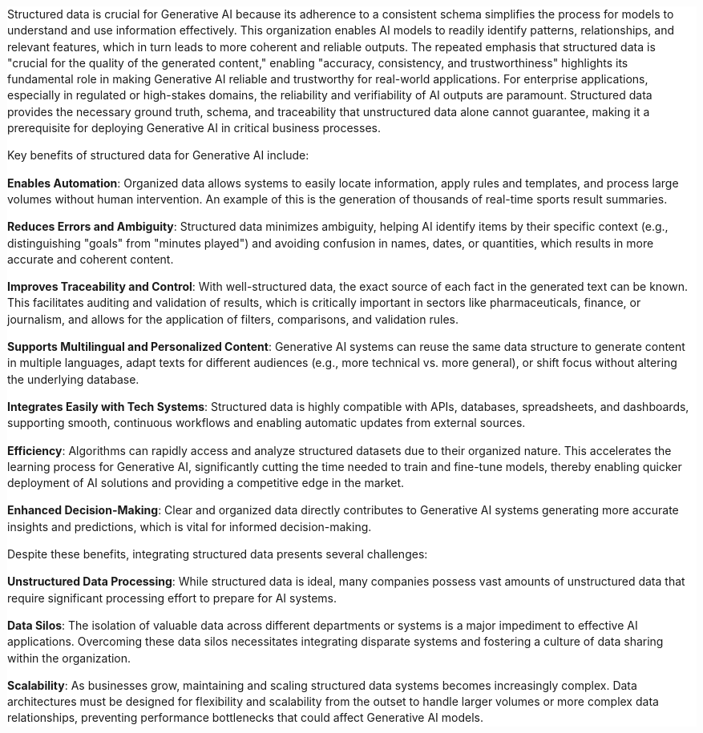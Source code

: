 
Structured data is crucial for Generative AI because its adherence to a consistent schema simplifies the process for models to understand and use information effectively. This organization enables AI models to readily identify patterns, relationships, and relevant features, which in turn leads to more coherent and reliable outputs. The repeated emphasis that structured data is "crucial for the quality of the generated content," enabling "accuracy, consistency, and trustworthiness" highlights its fundamental role in making Generative AI reliable and trustworthy for real-world applications. For enterprise applications, especially in regulated or high-stakes domains, the reliability and verifiability of AI outputs are paramount. Structured data provides the necessary ground truth, schema, and traceability that unstructured data alone cannot guarantee, making it a prerequisite for deploying Generative AI in critical business processes.


Key benefits of structured data for Generative AI include:

**Enables Automation**: Organized data allows systems to easily locate information, apply rules and templates, and process large volumes without human intervention. An example of this is the generation of thousands of real-time sports result summaries.

**Reduces Errors and Ambiguity**: Structured data minimizes ambiguity, helping AI identify items by their specific context (e.g., distinguishing "goals" from "minutes played") and avoiding confusion in names, dates, or quantities, which results in more accurate and coherent content.

**Improves Traceability and Control**: With well-structured data, the exact source of each fact in the generated text can be known. This facilitates auditing and validation of results, which is critically important in sectors like pharmaceuticals, finance, or journalism, and allows for the application of filters, comparisons, and validation rules.

**Supports Multilingual and Personalized Content**: Generative AI systems can reuse the same data structure to generate content in multiple languages, adapt texts for different audiences (e.g., more technical vs. more general), or shift focus without altering the underlying database.

**Integrates Easily with Tech Systems**: Structured data is highly compatible with APIs, databases, spreadsheets, and dashboards, supporting smooth, continuous workflows and enabling automatic updates from external sources.

**Efficiency**: Algorithms can rapidly access and analyze structured datasets due to their organized nature. This accelerates the learning process for Generative AI, significantly cutting the time needed to train and fine-tune models, thereby enabling quicker deployment of AI solutions and providing a competitive edge in the market.

**Enhanced Decision-Making**: Clear and organized data directly contributes to Generative AI systems generating more accurate insights and predictions, which is vital for informed decision-making.

Despite these benefits, integrating structured data presents several challenges:

**Unstructured Data Processing**: While structured data is ideal, many companies possess vast amounts of unstructured data that require significant processing effort to prepare for AI systems.

**Data Silos**: The isolation of valuable data across different departments or systems is a major impediment to effective AI applications. Overcoming these data silos necessitates integrating disparate systems and fostering a culture of data sharing within the organization.

**Scalability**: As businesses grow, maintaining and scaling structured data systems becomes increasingly complex. Data architectures must be designed for flexibility and scalability from the outset to handle larger volumes or more complex data relationships, preventing performance bottlenecks that could affect Generative AI models.
